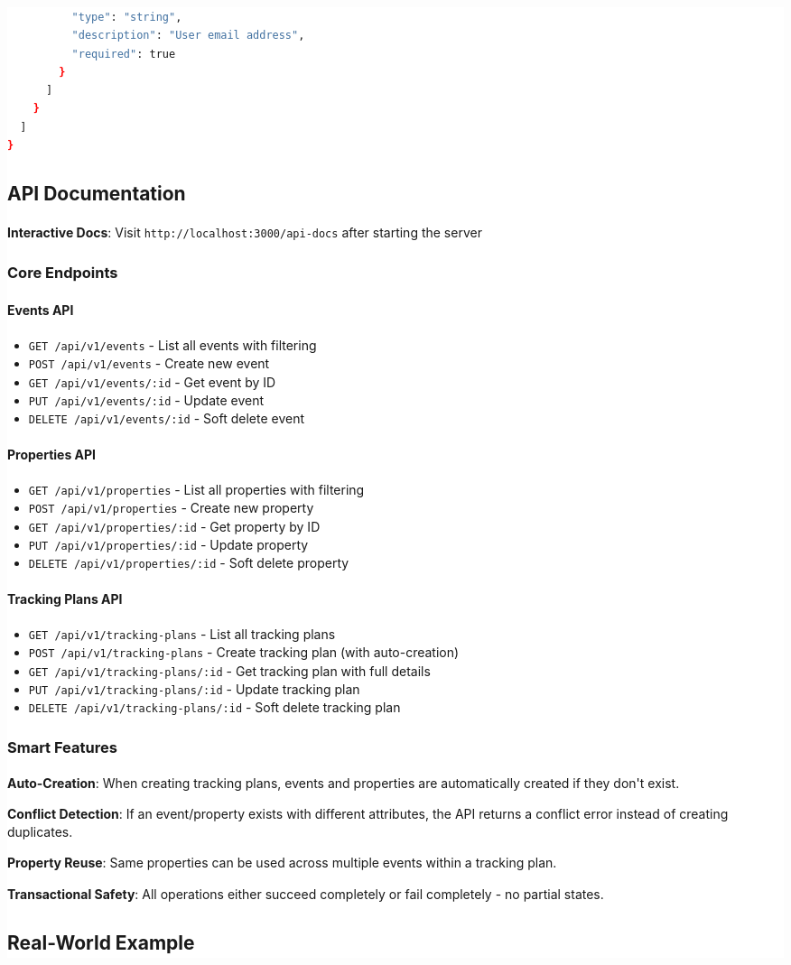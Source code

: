 ```bash
          "type": "string",
          "description": "User email address",
          "required": true
        }
      ]
    }
  ]
}
```

## API Documentation

**Interactive Docs**: Visit `http://localhost:3000/api-docs` after starting the server

### Core Endpoints

#### Events API
- `GET /api/v1/events` - List all events with filtering
- `POST /api/v1/events` - Create new event  
- `GET /api/v1/events/:id` - Get event by ID
- `PUT /api/v1/events/:id` - Update event
- `DELETE /api/v1/events/:id` - Soft delete event

#### Properties API
- `GET /api/v1/properties` - List all properties with filtering
- `POST /api/v1/properties` - Create new property
- `GET /api/v1/properties/:id` - Get property by ID  
- `PUT /api/v1/properties/:id` - Update property
- `DELETE /api/v1/properties/:id` - Soft delete property

#### Tracking Plans API
- `GET /api/v1/tracking-plans` - List all tracking plans
- `POST /api/v1/tracking-plans` - Create tracking plan (with auto-creation)
- `GET /api/v1/tracking-plans/:id` - Get tracking plan with full details
- `PUT /api/v1/tracking-plans/:id` - Update tracking plan
- `DELETE /api/v1/tracking-plans/:id` - Soft delete tracking plan

### Smart Features

**Auto-Creation**: When creating tracking plans, events and properties are automatically created if they don't exist.

**Conflict Detection**: If an event/property exists with different attributes, the API returns a conflict error instead of creating duplicates.

**Property Reuse**: Same properties can be used across multiple events within a tracking plan.

**Transactional Safety**: All operations either succeed completely or fail completely - no partial states.

## Real-World Example
